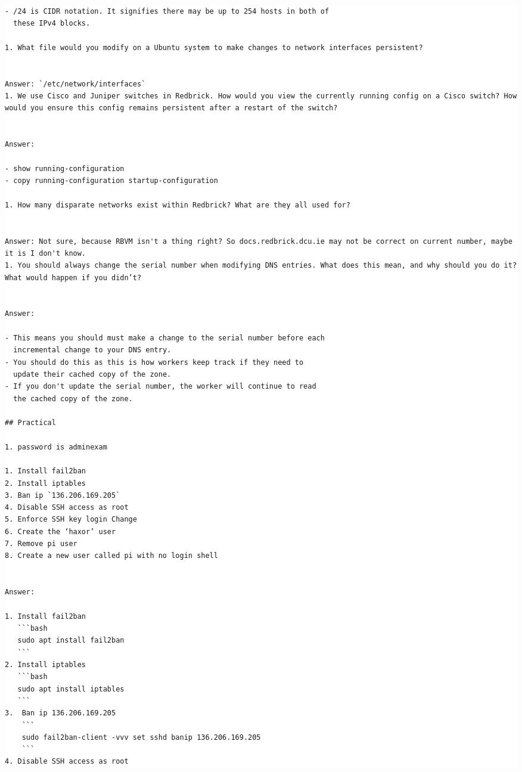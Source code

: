    ```bind9
   - /24 is CIDR notation. It signifies there may be up to 254 hosts in both of
     these IPv4 blocks.

1. What file would you modify on a Ubuntu system to make changes to network interfaces persistent?


   Answer: `/etc/network/interfaces`
1. We use Cisco and Juniper switches in Redbrick. How would you view the currently running config on a Cisco switch? How would you ensure this config remains persistent after a restart of the switch?


   Answer:

   - show running-configuration
   - copy running-configuration startup-configuration

1. How many disparate networks exist within Redbrick? What are they all used for?


   Answer: Not sure, because RBVM isn't a thing right? So docs.redbrick.dcu.ie may not be correct on current number, maybe it is I don't know.
1. You should always change the serial number when modifying DNS entries. What does this mean, and why should you do it? What would happen if you didn’t?


   Answer:

   - This means you should must make a change to the serial number before each
     incremental change to your DNS entry.
   - You should do this as this is how workers keep track if they need to
     update their cached copy of the zone.
   - If you don't update the serial number, the worker will continue to read
     the cached copy of the zone.

## Practical

1. password is adminexam

   1. Install fail2ban
   2. Install iptables
   3. Ban ip `136.206.169.205`
   4. Disable SSH access as root
   5. Enforce SSH key login Change
   6. Create the ‘haxor’ user
   7. Remove pi user
   8. Create a new user called pi with no login shell


   Answer:

   1. Install fail2ban
      ```bash
      sudo apt install fail2ban
      ```
   2. Install iptables
      ```bash
      sudo apt install iptables
      ```
   3.  Ban ip 136.206.169.205
       ```
       sudo fail2ban-client -vvv set sshd banip 136.206.169.205
       ```
   4. Disable SSH access as root
   ```